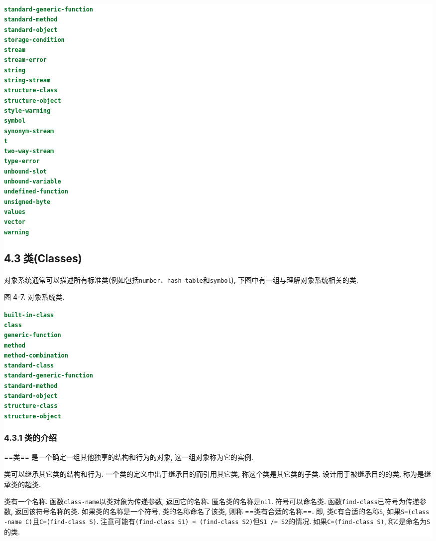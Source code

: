 ``` lisp
standard-generic-function
standard-method
standard-object
storage-condition
stream
stream-error
string
string-stream
structure-class
structure-object
style-warning
symbol
synonym-stream
t
two-way-stream
type-error
unbound-slot
unbound-variable
undefined-function
unsigned-byte
values
vector
warning
```

## <span id="4.3">4.3</span> 类(Classes)

对象系统通常可以描述所有标准类(例如包括`number`、`hash-table`和`symbol`), 下图中有一组与理解对象系统相关的类.

<span id="Figure4-7">图 4-7. 对象系统类.</span>

``` lisp
built-in-class
class
generic-function
method
method-combination
standard-class
standard-generic-function
standard-method
standard-object
structure-class
structure-object
```

### <span id="4.3.1">4.3.1</span> 类的介绍

==类== 是一个确定一组其他独享的结构和行为的对象, 这一组对象称为它的实例.

类可以继承其它类的结构和行为. 一个类的定义中出于继承目的而引用其它类, 称这个类是其它类的子类.
设计用于被继承目的的类, 称为是继承类的超类.

类有一个名称. 函数`class-name`以类对象为传递参数, 返回它的名称.
匿名类的名称是`nil`.
符号可以命名类. 函数`find-class`已符号为传递参数, 返回该符号名称的类.
如果类的名称是一个符号, 类的名称命名了该类, 则称 ==类有合适的名称==. 即, 类`C`有合适的名称`S`, 如果`S=(class-name C)`且`C=(find-class S)`.
注意可能有`(find-class S1) = (find-class S2)`但`S1 /= S2`的情况.
如果`C=(find-class S)`, 称`C`是命名为`S`的类.
